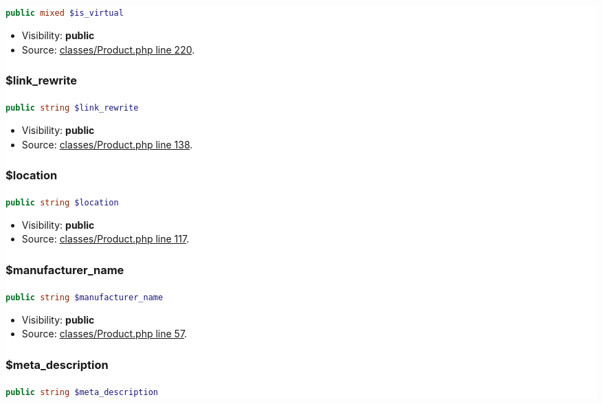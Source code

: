 ```php
public mixed $is_virtual
```





* Visibility: **public**
* Source: [classes/Product.php line 220](https://github.com/PrestaShop/PrestaShop/blob/1.6.0.9/classes/Product.php#L220).


### <a name="property-$link_rewrite"></a>$link_rewrite

```php
public string $link_rewrite
```





* Visibility: **public**
* Source: [classes/Product.php line 138](https://github.com/PrestaShop/PrestaShop/blob/1.6.0.9/classes/Product.php#L138).


### <a name="property-$location"></a>$location

```php
public string $location
```





* Visibility: **public**
* Source: [classes/Product.php line 117](https://github.com/PrestaShop/PrestaShop/blob/1.6.0.9/classes/Product.php#L117).


### <a name="property-$manufacturer_name"></a>$manufacturer_name

```php
public string $manufacturer_name
```





* Visibility: **public**
* Source: [classes/Product.php line 57](https://github.com/PrestaShop/PrestaShop/blob/1.6.0.9/classes/Product.php#L57).


### <a name="property-$meta_description"></a>$meta_description

```php
public string $meta_description
```
